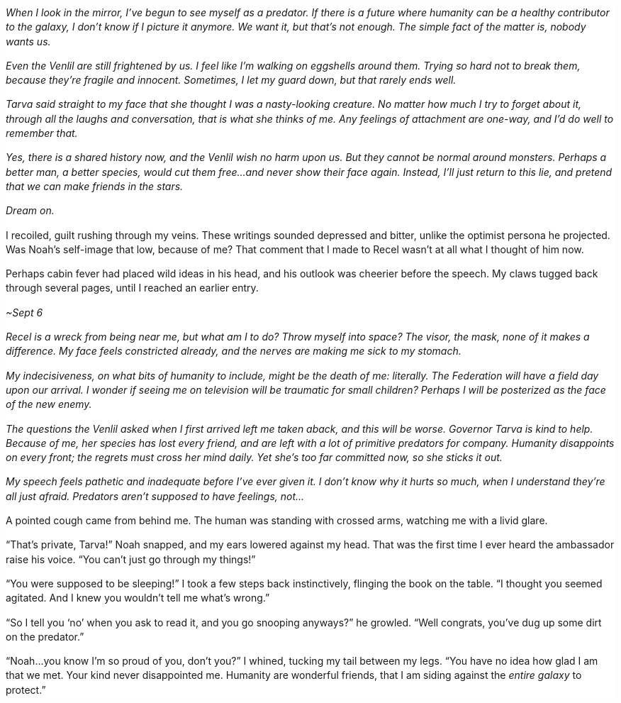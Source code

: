 *When I look in the mirror, I’ve begun to see myself as a predator. If there is a future where humanity can be a healthy contributor to the galaxy, I don’t know if I picture it anymore. We want it, but that’s not enough. The simple fact of the matter is, nobody wants us.*

*Even the Venlil are still frightened by us. I feel like I’m walking on eggshells around them. Trying so hard not to break them, because they’re fragile and innocent. Sometimes, I let my guard down, but that rarely ends well.*

*Tarva said straight to my face that she thought I was a nasty-looking creature. No matter how much I try to forget about it, through all the laughs and conversation, that is what she thinks of me. Any feelings of attachment are one-way, and I’d do well to remember that.*

*Yes, there is a shared history now, and the Venlil wish no harm upon us. But they cannot be normal around monsters. Perhaps a better man, a better species, would cut them free…and never show their face again. Instead, I’ll just return to this lie, and pretend that we can make friends in the stars.*

*Dream on.*

I recoiled, guilt rushing through my veins. These writings sounded depressed and bitter, unlike the optimist persona he projected. Was Noah’s self-image that low, because of me? That comment that I made to Recel wasn’t at all what I thought of him now.

Perhaps cabin fever had placed wild ideas in his head, and his outlook was cheerier before the speech. My claws tugged back through several pages, until I reached an earlier entry.

*\~Sept 6*

*Recel is a wreck from being near me, but what am I to do? Throw myself into space? The visor, the mask, none of it makes a difference. My face feels constricted already, and the nerves are making me sick to my stomach.*

*My indecisiveness, on what bits of humanity to include, might be the death of me: literally. The Federation will have a field day upon our arrival. I wonder if seeing me on television will be traumatic for small children? Perhaps I will be posterized as the face of the new enemy.*

*The questions the Venlil asked when I first arrived left me taken aback, and this will be worse. Governor Tarva is kind to help. Because of me, her species has lost every friend, and are left with a lot of primitive predators for company. Humanity disappoints on every front; the regrets must cross her mind daily. Yet she’s too far committed now, so she sticks it out.*

*My speech feels pathetic and inadequate before I’ve ever given it. I don’t know why it hurts so much, when I understand they’re all just afraid. Predators aren’t supposed to have feelings, not…*

A pointed cough came from behind me. The human was standing with crossed arms, watching me with a livid glare.

“That’s private, Tarva!” Noah snapped, and my ears lowered against my head. That was the first time I ever heard the ambassador raise his voice. “You can’t just go through my things!”

“You were supposed to be sleeping!” I took a few steps back instinctively, flinging the book on the table. “I thought you seemed agitated. And I knew you wouldn’t tell me what’s wrong.”

“So I tell you ‘no’ when you ask to read it, and you go snooping anyways?” he growled. “Well congrats, you’ve dug up some dirt on the predator.”

“Noah…you know I’m so proud of you, don’t you?” I whined, tucking my tail between my legs. “You have no idea how glad I am that we met. Your kind never disappointed me. Humanity are wonderful friends, that I am siding against the *entire galaxy* to protect.”
